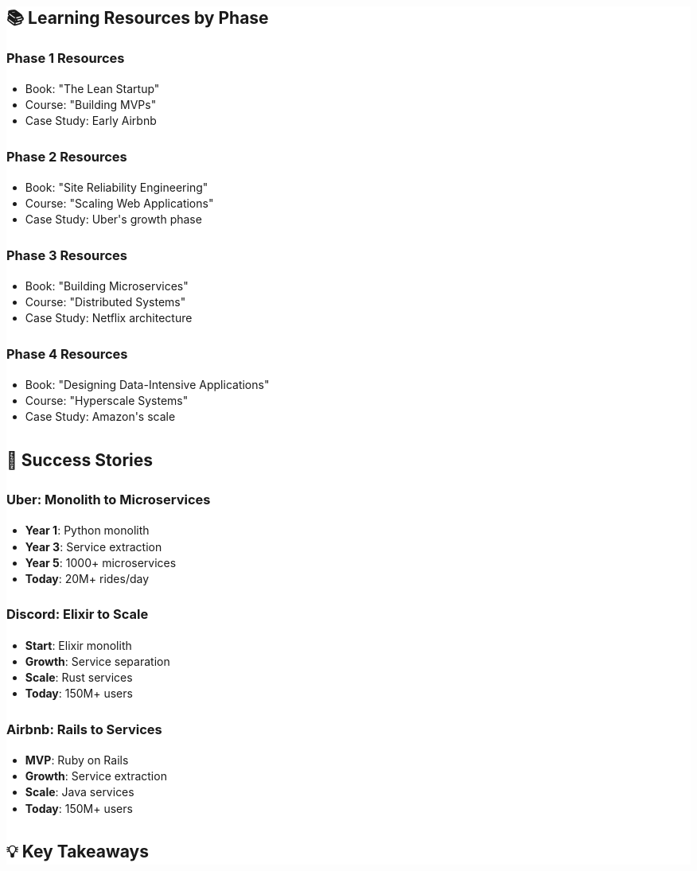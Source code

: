 ## 📚 Learning Resources by Phase

### Phase 1 Resources
- Book: "The Lean Startup"
- Course: "Building MVPs"
- Case Study: Early Airbnb

### Phase 2 Resources
- Book: "Site Reliability Engineering"
- Course: "Scaling Web Applications"
- Case Study: Uber's growth phase

### Phase 3 Resources
- Book: "Building Microservices"
- Course: "Distributed Systems"
- Case Study: Netflix architecture

### Phase 4 Resources
- Book: "Designing Data-Intensive Applications"
- Course: "Hyperscale Systems"
- Case Study: Amazon's scale

## 🎯 Success Stories

<div class="success-stories">

### Uber: Monolith to Microservices
- **Year 1**: Python monolith
- **Year 3**: Service extraction
- **Year 5**: 1000+ microservices
- **Today**: 20M+ rides/day

### Discord: Elixir to Scale
- **Start**: Elixir monolith
- **Growth**: Service separation
- **Scale**: Rust services
- **Today**: 150M+ users

### Airbnb: Rails to Services
- **MVP**: Ruby on Rails
- **Growth**: Service extraction
- **Scale**: Java services
- **Today**: 150M+ users

</div>

## 💡 Key Takeaways
